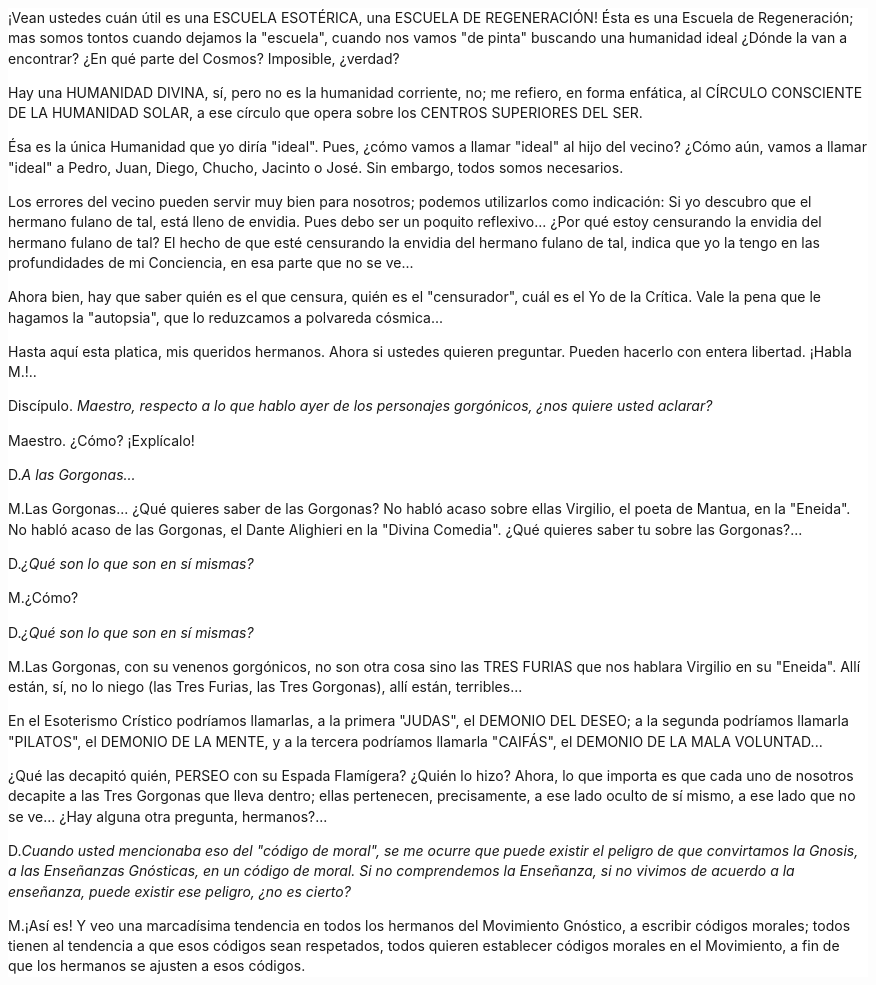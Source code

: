 ¡Vean ustedes cuán útil es una ESCUELA ESOTÉRICA, una ESCUELA DE REGENERACIÓN! Ésta es una Escuela de Regeneración; mas somos tontos cuando dejamos la "escuela", cuando nos vamos "de pinta" buscando una humanidad ideal ¿Dónde la van a encontrar? ¿En qué parte del Cosmos? Imposible, ¿verdad?

Hay una HUMANIDAD DIVINA, sí, pero no es la humanidad corriente, no; me refiero, en forma enfática, al CÍRCULO CONSCIENTE DE LA HUMANIDAD SOLAR, a ese círculo que opera sobre los CENTROS SUPERIORES DEL SER.

Ésa es la única Humanidad que yo diría "ideal". Pues, ¿cómo vamos a llamar "ideal" al hijo del vecino? ¿Cómo aún, vamos a llamar "ideal" a Pedro, Juan, Diego, Chucho, Jacinto o José. Sin embargo, todos somos necesarios.

Los errores del vecino pueden servir muy bien para nosotros; podemos utilizarlos como indicación: Si yo descubro que el hermano fulano de tal, está lleno de envidia. Pues debo ser un poquito reflexivo... ¿Por qué estoy censurando la envidia del hermano fulano de tal? El hecho de que esté censurando la envidia del hermano fulano de tal, indica que yo la tengo en las profundidades de mi Conciencia, en esa parte que no se ve...

Ahora bien, hay que saber quién es el que censura, quién es el "censurador", cuál es el Yo de la Crítica. Vale la pena que le hagamos la "autopsia", que lo reduzcamos a polvareda cósmica...

Hasta aquí esta platica, mis queridos hermanos. Ahora si ustedes quieren preguntar. Pueden hacerlo con entera libertad. ¡Habla M.!..

Discípulo. *Maestro, respecto a lo que hablo ayer de los personajes gorgónicos, ¿nos quiere usted aclarar?*

Maestro. ¿Cómo? ¡Explícalo!

D.*A las Gorgonas...*

M.Las Gorgonas... ¿Qué quieres saber de las Gorgonas? No habló acaso sobre ellas Virgilio, el poeta de Mantua, en la "Eneida". No habló acaso de las Gorgonas, el Dante Alighieri en la "Divina Comedia". ¿Qué quieres saber tu sobre las Gorgonas?...

D.*¿Qué son lo que son en sí mismas?*

M.¿Cómo?

D.*¿Qué son lo que son en sí mismas?*

M.Las Gorgonas, con su venenos gorgónicos, no son otra cosa sino las TRES FURIAS que nos hablara Virgilio en su "Eneida". Allí están, sí, no lo niego (las Tres Furias, las Tres Gorgonas), allí están, terribles...

En el Esoterismo Crístico podríamos llamarlas, a la primera "JUDAS", el DEMONIO DEL DESEO; a la segunda podríamos llamarla "PILATOS", el DEMONIO DE LA MENTE, y a la tercera podríamos llamarla "CAIFÁS", el DEMONIO DE LA MALA VOLUNTAD...

¿Qué las decapitó quién, PERSEO con su Espada Flamígera? ¿Quién lo hizo? Ahora, lo que importa es que cada uno de nosotros decapite a las Tres Gorgonas que lleva dentro; ellas pertenecen, precisamente, a ese lado oculto de sí mismo, a ese lado que no se ve... ¿Hay alguna otra pregunta, hermanos?...

D.*Cuando usted mencionaba eso del "código de moral", se me ocurre que puede existir el peligro de que convirtamos la Gnosis, a las Enseñanzas Gnósticas, en un código de moral. Si no comprendemos la Enseñanza, si no vivimos de acuerdo a la enseñanza, puede existir ese peligro, ¿no es cierto?*

M.¡Así es! Y veo una marcadísima tendencia en todos los hermanos del Movimiento Gnóstico, a escribir códigos morales; todos tienen al tendencia a que esos códigos sean respetados, todos quieren establecer códigos morales en el Movimiento, a fin de que los hermanos se ajusten a esos códigos.
